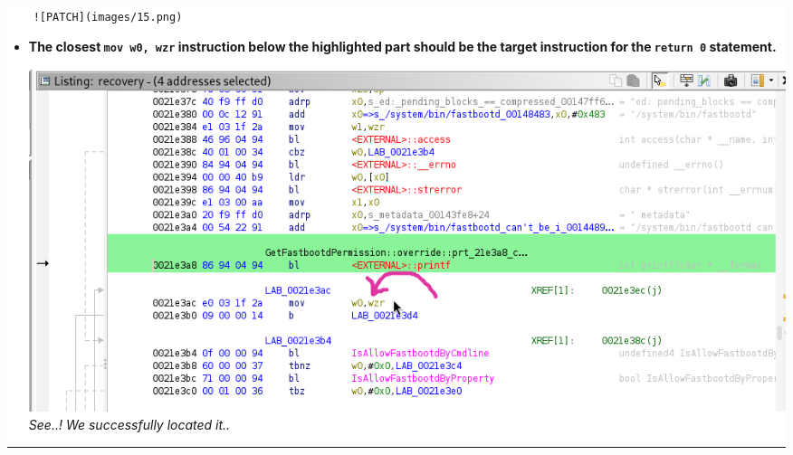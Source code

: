         ![PATCH](images/15.png)

- **The closest `mov w0, wzr` instruction below the highlighted part should be the target instruction for the `return 0` statement.**  

    ![PATCH](images/16.png)
    *See..! We successfully located it..*   

---